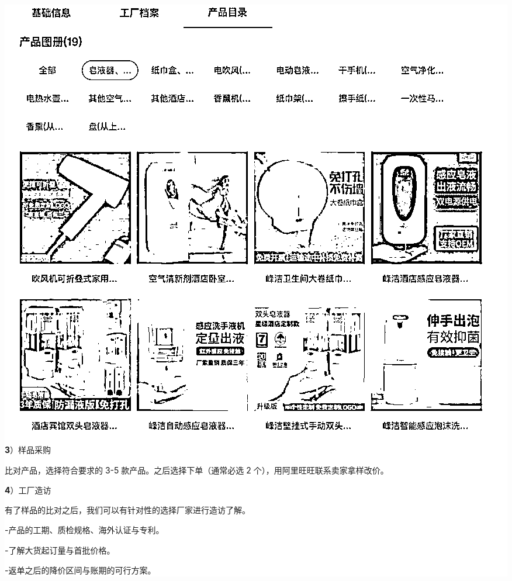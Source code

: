 ![](img/amazon_0168.png)

**3**）样品采购

比对产品，选择符合要求的 3-5 款产品。之后选择下单（通常必选 2 个），用阿里旺旺联系卖家拿样改价。

**4**）工厂造访

有了样品的比对之后，我们可以有针对性的选择厂家进行造访了解。

-产品的工期、质检规格、海外认证与专利。

-了解大货起订量与首批价格。

-返单之后的降价区间与账期的可行方案。

 

 